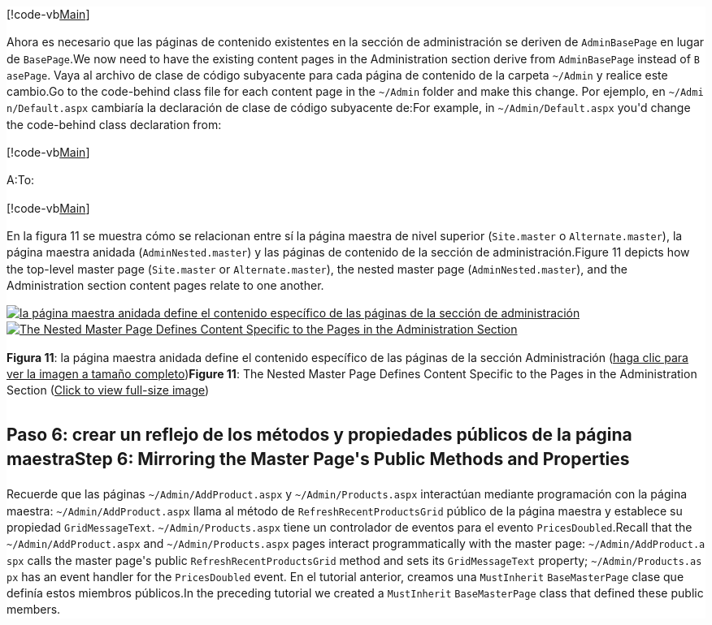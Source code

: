 [!code-vb[Main](nested-master-pages-vb/samples/sample11.vb)]

<span data-ttu-id="3a7c4-322">Ahora es necesario que las páginas de contenido existentes en la sección de administración se deriven de `AdminBasePage` en lugar de `BasePage`.</span><span class="sxs-lookup"><span data-stu-id="3a7c4-322">We now need to have the existing content pages in the Administration section derive from `AdminBasePage` instead of `BasePage`.</span></span> <span data-ttu-id="3a7c4-323">Vaya al archivo de clase de código subyacente para cada página de contenido de la carpeta `~/Admin` y realice este cambio.</span><span class="sxs-lookup"><span data-stu-id="3a7c4-323">Go to the code-behind class file for each content page in the `~/Admin` folder and make this change.</span></span> <span data-ttu-id="3a7c4-324">Por ejemplo, en `~/Admin/Default.aspx` cambiaría la declaración de clase de código subyacente de:</span><span class="sxs-lookup"><span data-stu-id="3a7c4-324">For example, in `~/Admin/Default.aspx` you'd change the code-behind class declaration from:</span></span>

[!code-vb[Main](nested-master-pages-vb/samples/sample12.vb)]

<span data-ttu-id="3a7c4-325">A:</span><span class="sxs-lookup"><span data-stu-id="3a7c4-325">To:</span></span>

[!code-vb[Main](nested-master-pages-vb/samples/sample13.vb)]

<span data-ttu-id="3a7c4-326">En la figura 11 se muestra cómo se relacionan entre sí la página maestra de nivel superior (`Site.master` o `Alternate.master`), la página maestra anidada (`AdminNested.master`) y las páginas de contenido de la sección de administración.</span><span class="sxs-lookup"><span data-stu-id="3a7c4-326">Figure 11 depicts how the top-level master page (`Site.master` or `Alternate.master`), the nested master page (`AdminNested.master`), and the Administration section content pages relate to one another.</span></span>

<span data-ttu-id="3a7c4-327">[![la página maestra anidada define el contenido específico de las páginas de la sección de administración](nested-master-pages-vb/_static/image32.png)](nested-master-pages-vb/_static/image31.png)</span><span class="sxs-lookup"><span data-stu-id="3a7c4-327">[![The Nested Master Page Defines Content Specific to the Pages in the Administration Section](nested-master-pages-vb/_static/image32.png)](nested-master-pages-vb/_static/image31.png)</span></span>

<span data-ttu-id="3a7c4-328">**Figura 11**: la página maestra anidada define el contenido específico de las páginas de la sección Administración ([haga clic para ver la imagen a tamaño completo](nested-master-pages-vb/_static/image33.png))</span><span class="sxs-lookup"><span data-stu-id="3a7c4-328">**Figure 11**: The Nested Master Page Defines Content Specific to the Pages in the Administration Section ([Click to view full-size image](nested-master-pages-vb/_static/image33.png))</span></span>

## <a name="step-6-mirroring-the-master-pages-public-methods-and-properties"></a><span data-ttu-id="3a7c4-329">Paso 6: crear un reflejo de los métodos y propiedades públicos de la página maestra</span><span class="sxs-lookup"><span data-stu-id="3a7c4-329">Step 6: Mirroring the Master Page's Public Methods and Properties</span></span>

<span data-ttu-id="3a7c4-330">Recuerde que las páginas `~/Admin/AddProduct.aspx` y `~/Admin/Products.aspx` interactúan mediante programación con la página maestra: `~/Admin/AddProduct.aspx` llama al método de `RefreshRecentProductsGrid` público de la página maestra y establece su propiedad `GridMessageText`. `~/Admin/Products.aspx` tiene un controlador de eventos para el evento `PricesDoubled`.</span><span class="sxs-lookup"><span data-stu-id="3a7c4-330">Recall that the `~/Admin/AddProduct.aspx` and `~/Admin/Products.aspx` pages interact programmatically with the master page: `~/Admin/AddProduct.aspx` calls the master page's public `RefreshRecentProductsGrid` method and sets its `GridMessageText` property; `~/Admin/Products.aspx` has an event handler for the `PricesDoubled` event.</span></span> <span data-ttu-id="3a7c4-331">En el tutorial anterior, creamos una `MustInherit` `BaseMasterPage` clase que definía estos miembros públicos.</span><span class="sxs-lookup"><span data-stu-id="3a7c4-331">In the preceding tutorial we created a `MustInherit` `BaseMasterPage` class that defined these public members.</span></span>
